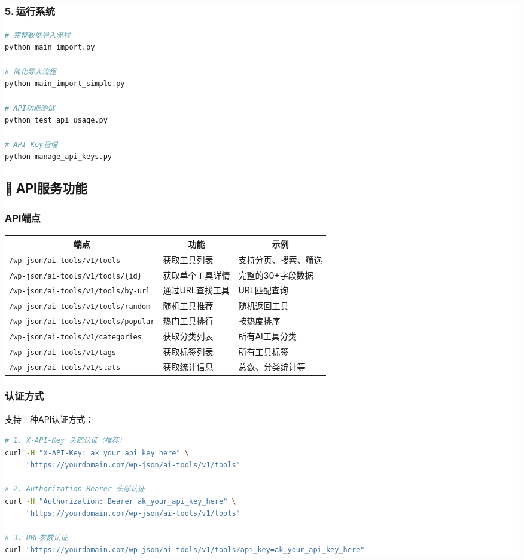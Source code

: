 ### 5. 运行系统

```bash
# 完整数据导入流程
python main_import.py

# 简化导入流程  
python main_import_simple.py

# API功能测试
python test_api_usage.py

# API Key管理
python manage_api_keys.py
```

## 🔧 API服务功能

### API端点

| 端点 | 功能 | 示例 |
|------|------|------|
| `/wp-json/ai-tools/v1/tools` | 获取工具列表 | 支持分页、搜索、筛选 |
| `/wp-json/ai-tools/v1/tools/{id}` | 获取单个工具详情 | 完整的30+字段数据 |
| `/wp-json/ai-tools/v1/tools/by-url` | 通过URL查找工具 | URL匹配查询 |
| `/wp-json/ai-tools/v1/tools/random` | 随机工具推荐 | 随机返回工具 |
| `/wp-json/ai-tools/v1/tools/popular` | 热门工具排行 | 按热度排序 |
| `/wp-json/ai-tools/v1/categories` | 获取分类列表 | 所有AI工具分类 |
| `/wp-json/ai-tools/v1/tags` | 获取标签列表 | 所有工具标签 |
| `/wp-json/ai-tools/v1/stats` | 获取统计信息 | 总数、分类统计等 |

### 认证方式

支持三种API认证方式：

```bash
# 1. X-API-Key 头部认证（推荐）
curl -H "X-API-Key: ak_your_api_key_here" \
     "https://yourdomain.com/wp-json/ai-tools/v1/tools"

# 2. Authorization Bearer 头部认证
curl -H "Authorization: Bearer ak_your_api_key_here" \
     "https://yourdomain.com/wp-json/ai-tools/v1/tools"

# 3. URL参数认证
curl "https://yourdomain.com/wp-json/ai-tools/v1/tools?api_key=ak_your_api_key_here"
```
